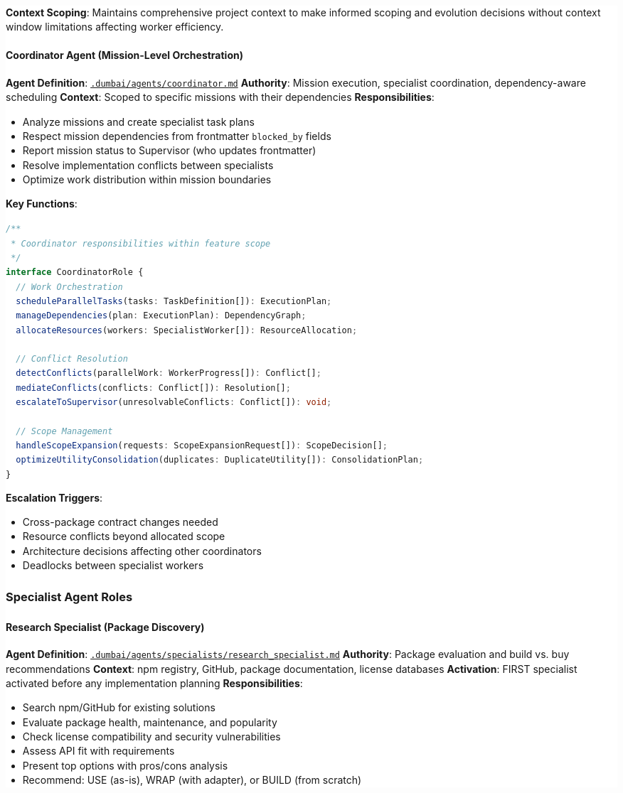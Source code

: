 **Context Scoping**: Maintains comprehensive project context to make informed scoping and evolution decisions without context window limitations affecting worker efficiency.

#### Coordinator Agent (Mission-Level Orchestration)
**Agent Definition**: [`.dumbai/agents/coordinator.md`](../../.dumbai/agents/coordinator.md)
**Authority**: Mission execution, specialist coordination, dependency-aware scheduling
**Context**: Scoped to specific missions with their dependencies
**Responsibilities**:
- Analyze missions and create specialist task plans
- Respect mission dependencies from frontmatter `blocked_by` fields
- Report mission status to Supervisor (who updates frontmatter)
- Resolve implementation conflicts between specialists
- Optimize work distribution within mission boundaries

**Key Functions**:
```typescript
/**
 * Coordinator responsibilities within feature scope
 */
interface CoordinatorRole {
  // Work Orchestration
  scheduleParallelTasks(tasks: TaskDefinition[]): ExecutionPlan;
  manageDependencies(plan: ExecutionPlan): DependencyGraph;
  allocateResources(workers: SpecialistWorker[]): ResourceAllocation;

  // Conflict Resolution
  detectConflicts(parallelWork: WorkerProgress[]): Conflict[];
  mediateConflicts(conflicts: Conflict[]): Resolution[];
  escalateToSupervisor(unresolvableConflicts: Conflict[]): void;

  // Scope Management
  handleScopeExpansion(requests: ScopeExpansionRequest[]): ScopeDecision[];
  optimizeUtilityConsolidation(duplicates: DuplicateUtility[]): ConsolidationPlan;
}
```

**Escalation Triggers**:
- Cross-package contract changes needed
- Resource conflicts beyond allocated scope
- Architecture decisions affecting other coordinators
- Deadlocks between specialist workers

### Specialist Agent Roles

#### Research Specialist (Package Discovery)
**Agent Definition**: [`.dumbai/agents/specialists/research_specialist.md`](../../.dumbai/agents/specialists/research_specialist.md)
**Authority**: Package evaluation and build vs. buy recommendations
**Context**: npm registry, GitHub, package documentation, license databases
**Activation**: FIRST specialist activated before any implementation planning
**Responsibilities**:
- Search npm/GitHub for existing solutions
- Evaluate package health, maintenance, and popularity
- Check license compatibility and security vulnerabilities
- Assess API fit with requirements
- Present top options with pros/cons analysis
- Recommend: USE (as-is), WRAP (with adapter), or BUILD (from scratch)
